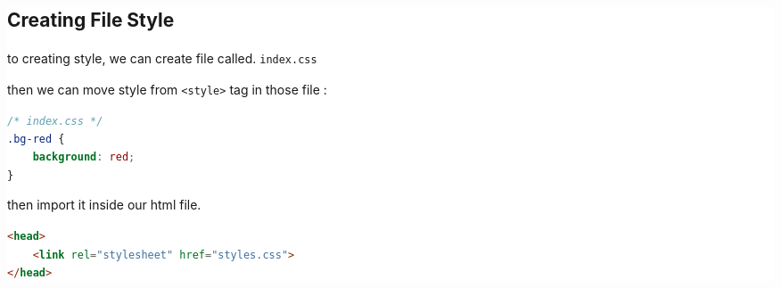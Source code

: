 
## Creating File Style

to creating style, we can create file called. `index.css`

then we can move style from `<style>` tag in those file : 
```css
/* index.css */
.bg-red {
    background: red;
}
```

then import it inside our html file.
```html
<head>
    <link rel="stylesheet" href="styles.css">
</head>
```